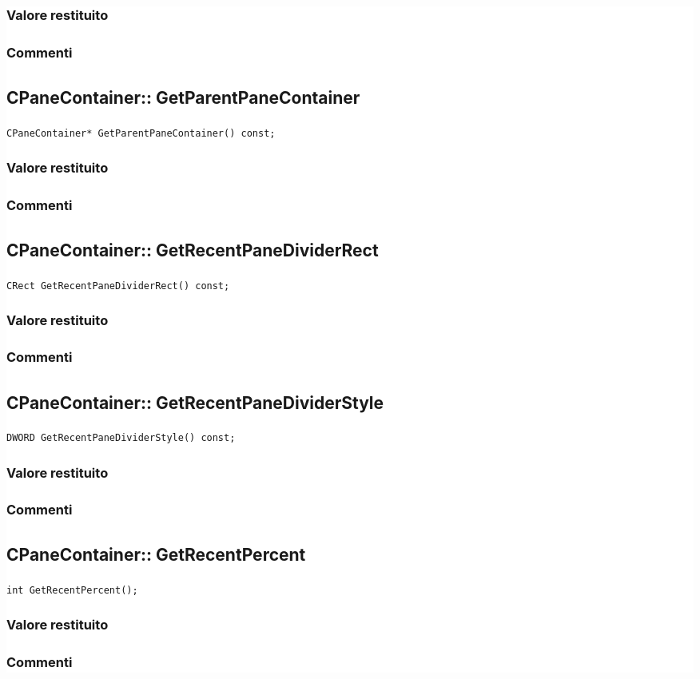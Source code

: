 ### <a name="return-value"></a>Valore restituito

### <a name="remarks"></a>Commenti

## <a name="cpanecontainergetparentpanecontainer"></a><a name="getparentpanecontainer"></a> CPaneContainer:: GetParentPaneContainer

```
CPaneContainer* GetParentPaneContainer() const;
```

### <a name="return-value"></a>Valore restituito

### <a name="remarks"></a>Commenti

## <a name="cpanecontainergetrecentpanedividerrect"></a><a name="getrecentpanedividerrect"></a> CPaneContainer:: GetRecentPaneDividerRect

```
CRect GetRecentPaneDividerRect() const;
```

### <a name="return-value"></a>Valore restituito

### <a name="remarks"></a>Commenti

## <a name="cpanecontainergetrecentpanedividerstyle"></a><a name="getrecentpanedividerstyle"></a> CPaneContainer:: GetRecentPaneDividerStyle

```
DWORD GetRecentPaneDividerStyle() const;
```

### <a name="return-value"></a>Valore restituito

### <a name="remarks"></a>Commenti

## <a name="cpanecontainergetrecentpercent"></a><a name="getrecentpercent"></a> CPaneContainer:: GetRecentPercent

```
int GetRecentPercent();
```

### <a name="return-value"></a>Valore restituito

### <a name="remarks"></a>Commenti
